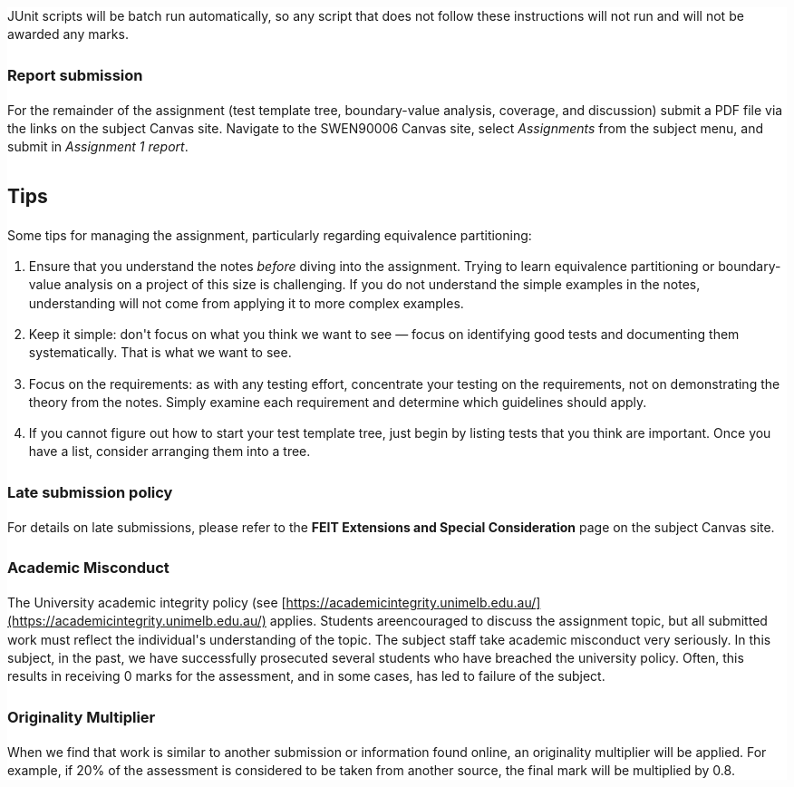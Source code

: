 JUnit scripts will be batch run automatically, so any script that does not follow these instructions will not run and will not be awarded any marks.

### Report submission

For the remainder of the assignment (test template tree, boundary-value analysis, coverage, and discussion) submit a PDF file via the links on the subject Canvas site. Navigate to the SWEN90006 Canvas site, select *Assignments* from the subject menu, and submit in *Assignment 1 report*.

## Tips

Some tips for managing the assignment, particularly regarding equivalence partitioning:

1. Ensure that you understand the notes *before* diving into the assignment. Trying to learn equivalence partitioning or boundary-value analysis on a project of this size is challenging. If you do not understand the simple examples in the notes, understanding will not come from applying it to more complex examples.

2. Keep it simple: don't focus on what you think we want to see — focus on identifying good tests and documenting them systematically. That is what we want to see.

3. Focus on the requirements: as with any testing effort, concentrate your testing on the requirements, not on demonstrating the theory from the notes. Simply examine each requirement and determine which guidelines should apply.

4. If you cannot figure out how to start your test template tree, just begin by listing tests that you think are important. Once you have a list, consider arranging them into a tree.

### Late submission policy

For details on late submissions, please refer to the **FEIT Extensions and Special Consideration** page on the
subject Canvas site.

### Academic Misconduct

The University academic integrity policy (see [https://academicintegrity.unimelb.edu.au/](https://academicintegrity.unimelb.edu.au/) applies. Students areencouraged to discuss the assignment topic, but all submitted work must reflect the individual's understanding of the topic.
The subject staff take academic misconduct very seriously. In this subject, in the past, we have successfully prosecuted several students who have breached the university policy. Often, this results in receiving 0 marks for the assessment, and in some cases, has led to failure of the subject.

### Originality Multiplier
When we find that work is similar to another submission or information found online, an originality multiplier will be applied. For example, if 20% of the assessment is considered to be taken from another source, the final mark will be multiplied by 0.8.